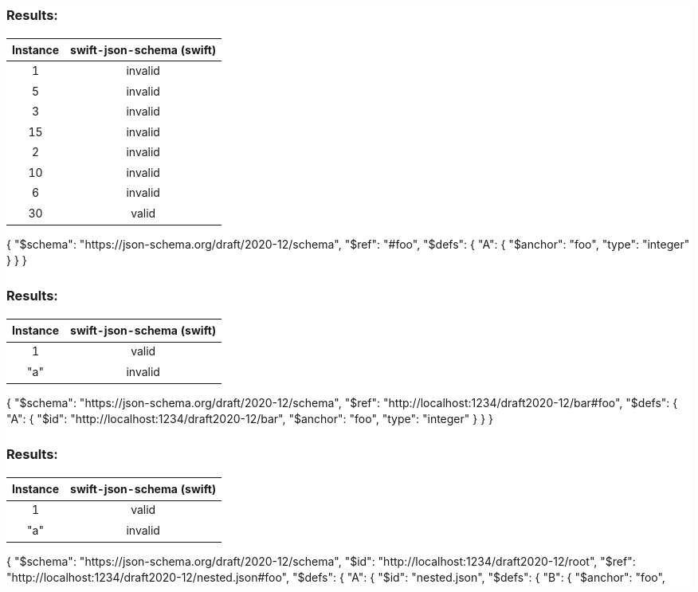 ### Results:
| Instance | swift-json-schema (swift) |
|:--:|:-------:|
| 1  | invalid |
| 5  | invalid |
| 3  | invalid |
| 15 | invalid |
| 2  | invalid |
| 10 | invalid |
| 6  | invalid |
| 30 |  valid  |### 22. Schema:
 {
  "$schema": "https://json-schema.org/draft/2020-12/schema",
  "$ref": "#foo",
  "$defs": {
    "A": {
      "$anchor": "foo",
      "type": "integer"
    }
  }
}

### Results:
| Instance | swift-json-schema (swift) |
|:---:|:-------:|
|  1  |  valid  |
| "a" | invalid |### 23. Schema:
 {
  "$schema": "https://json-schema.org/draft/2020-12/schema",
  "$ref": "http://localhost:1234/draft2020-12/bar#foo",
  "$defs": {
    "A": {
      "$id": "http://localhost:1234/draft2020-12/bar",
      "$anchor": "foo",
      "type": "integer"
    }
  }
}

### Results:
| Instance | swift-json-schema (swift) |
|:---:|:-------:|
|  1  |  valid  |
| "a" | invalid |### 24. Schema:
 {
  "$schema": "https://json-schema.org/draft/2020-12/schema",
  "$id": "http://localhost:1234/draft2020-12/root",
  "$ref": "http://localhost:1234/draft2020-12/nested.json#foo",
  "$defs": {
    "A": {
      "$id": "nested.json",
      "$defs": {
        "B": {
          "$anchor": "foo",